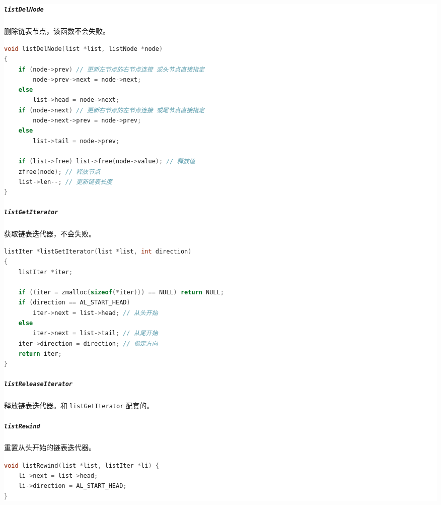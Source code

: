 ##### `listDelNode`

删除链表节点，该函数不会失败。

```c
void listDelNode(list *list, listNode *node)
{
    if (node->prev) // 更新左节点的右节点连接 或头节点直接指定
        node->prev->next = node->next;
    else
        list->head = node->next;
    if (node->next) // 更新右节点的左节点连接 或尾节点直接指定
        node->next->prev = node->prev;
    else
        list->tail = node->prev;
    
    if (list->free) list->free(node->value); // 释放值
    zfree(node); // 释放节点
    list->len--; // 更新链表长度
}
```

##### `listGetIterator`

获取链表迭代器，不会失败。

```c
listIter *listGetIterator(list *list, int direction)
{
    listIter *iter;

    if ((iter = zmalloc(sizeof(*iter))) == NULL) return NULL;
    if (direction == AL_START_HEAD)
        iter->next = list->head; // 从头开始
    else
        iter->next = list->tail; // 从尾开始
    iter->direction = direction; // 指定方向
    return iter;
}
```

##### `listReleaseIterator`

释放链表迭代器。和 `listGetIterator` 配套的。

##### `listRewind`

重置从头开始的链表迭代器。

```c
void listRewind(list *list, listIter *li) {
    li->next = list->head;
    li->direction = AL_START_HEAD;
}
```
